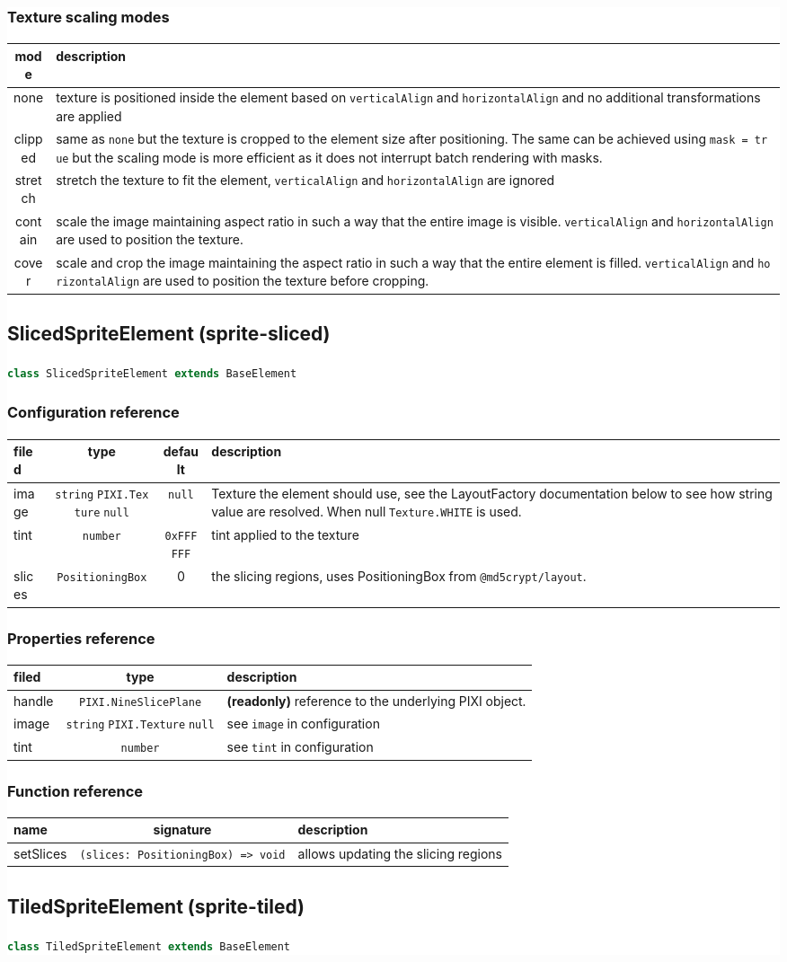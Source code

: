 ### Texture scaling modes

| mode | description |
|:---:|:---|
| none | texture is positioned inside the element based on `verticalAlign` and `horizontalAlign` and no additional transformations are applied |
| clipped | same as `none` but the texture is cropped to the element size after positioning. The same can be achieved using `mask = true` but the scaling mode is more efficient as it does not interrupt batch rendering with masks. |
| stretch | stretch the texture to fit the element, `verticalAlign` and `horizontalAlign` are ignored |
| contain | scale the image maintaining aspect ratio in such a way that the entire image is visible. `verticalAlign` and `horizontalAlign` are used to position the texture. |
| cover | scale and crop the image maintaining the aspect ratio in such a way that the entire element is filled. `verticalAlign` and `horizontalAlign` are used to position the texture before cropping. |


## SlicedSpriteElement (sprite-sliced)

```typescript
class SlicedSpriteElement extends BaseElement
```

### Configuration reference

| filed | type | default | description |
|:---|:---:|:---:|:---|
| image | `string` `PIXI.Texture` `null` | `null` | Texture the element should use, see the LayoutFactory documentation below to see how string value are resolved. When null `Texture.WHITE` is used. |
| tint | `number` | `0xFFFFFF` | tint applied to the texture |
| slices | `PositioningBox` | 0 | the slicing regions, uses PositioningBox from `@md5crypt/layout`. |

### Properties reference

| filed | type | description |
|:---|:---:|:---|
| handle | `PIXI.NineSlicePlane` | **(readonly)** reference to the underlying PIXI object.
| image | `string` `PIXI.Texture` `null` | see `image` in configuration |
| tint | `number` | see `tint` in configuration |

### Function reference

| name | signature | description |
|:---|:---:|:---|
| setSlices | `(slices: PositioningBox) => void` | allows updating the slicing regions |

## TiledSpriteElement (sprite-tiled)

```typescript
class TiledSpriteElement extends BaseElement
```
